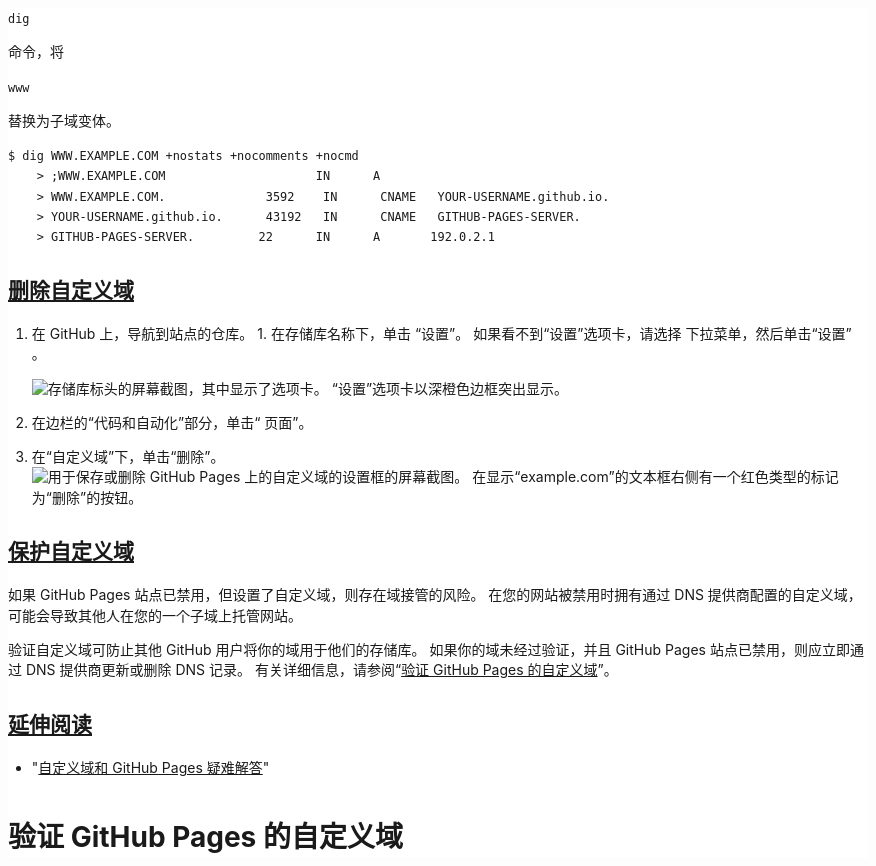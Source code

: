    ```
   dig
   ```

    

   命令，将

    

   ```
   www
   ```

    

   替换为子域变体。

   ```shell
   $ dig WWW.EXAMPLE.COM +nostats +nocomments +nocmd
       > ;WWW.EXAMPLE.COM                     IN      A
       > WWW.EXAMPLE.COM.              3592    IN      CNAME   YOUR-USERNAME.github.io.
       > YOUR-USERNAME.github.io.      43192   IN      CNAME   GITHUB-PAGES-SERVER.
       > GITHUB-PAGES-SERVER.         22      IN      A       192.0.2.1
   ```

## [删除自定义域](https://docs.github.com/zh/pages/configuring-a-custom-domain-for-your-github-pages-site/managing-a-custom-domain-for-your-github-pages-site#removing-a-custom-domain)

1. 在 GitHub 上，导航到站点的仓库。 1. 在存储库名称下，单击 “设置”。 如果看不到“设置”选项卡，请选择 下拉菜单，然后单击“设置” 。

   ![存储库标头的屏幕截图，其中显示了选项卡。 “设置”选项卡以深橙色边框突出显示。](https://docs.github.com/assets/cb-28266/images/help/repository/repo-actions-settings.png)

2. 在边栏的“代码和自动化”部分，单击“ 页面”。

3. 在“自定义域”下，单击“删除”。![用于保存或删除 GitHub Pages 上的自定义域的设置框的屏幕截图。 在显示“example.com”的文本框右侧有一个红色类型的标记为“删除”的按钮。](https://docs.github.com/assets/cb-54204/images/help/pages/remove-custom-domain.png)

## [保护自定义域](https://docs.github.com/zh/pages/configuring-a-custom-domain-for-your-github-pages-site/managing-a-custom-domain-for-your-github-pages-site#securing-your-custom-domain)

如果 GitHub Pages 站点已禁用，但设置了自定义域，则存在域接管的风险。 在您的网站被禁用时拥有通过 DNS 提供商配置的自定义域，可能会导致其他人在您的一个子域上托管网站。

验证自定义域可防止其他 GitHub 用户将你的域用于他们的存储库。 如果你的域未经过验证，并且 GitHub Pages 站点已禁用，则应立即通过 DNS 提供商更新或删除 DNS 记录。 有关详细信息，请参阅“[验证 GitHub Pages 的自定义域](https://docs.github.com/zh/pages/configuring-a-custom-domain-for-your-github-pages-site/verifying-your-custom-domain-for-github-pages)”。

## [延伸阅读](https://docs.github.com/zh/pages/configuring-a-custom-domain-for-your-github-pages-site/managing-a-custom-domain-for-your-github-pages-site#further-reading)

- "[自定义域和 GitHub Pages 疑难解答](https://docs.github.com/zh/pages/configuring-a-custom-domain-for-your-github-pages-site/troubleshooting-custom-domains-and-github-pages)"

# 验证 GitHub Pages 的自定义域

